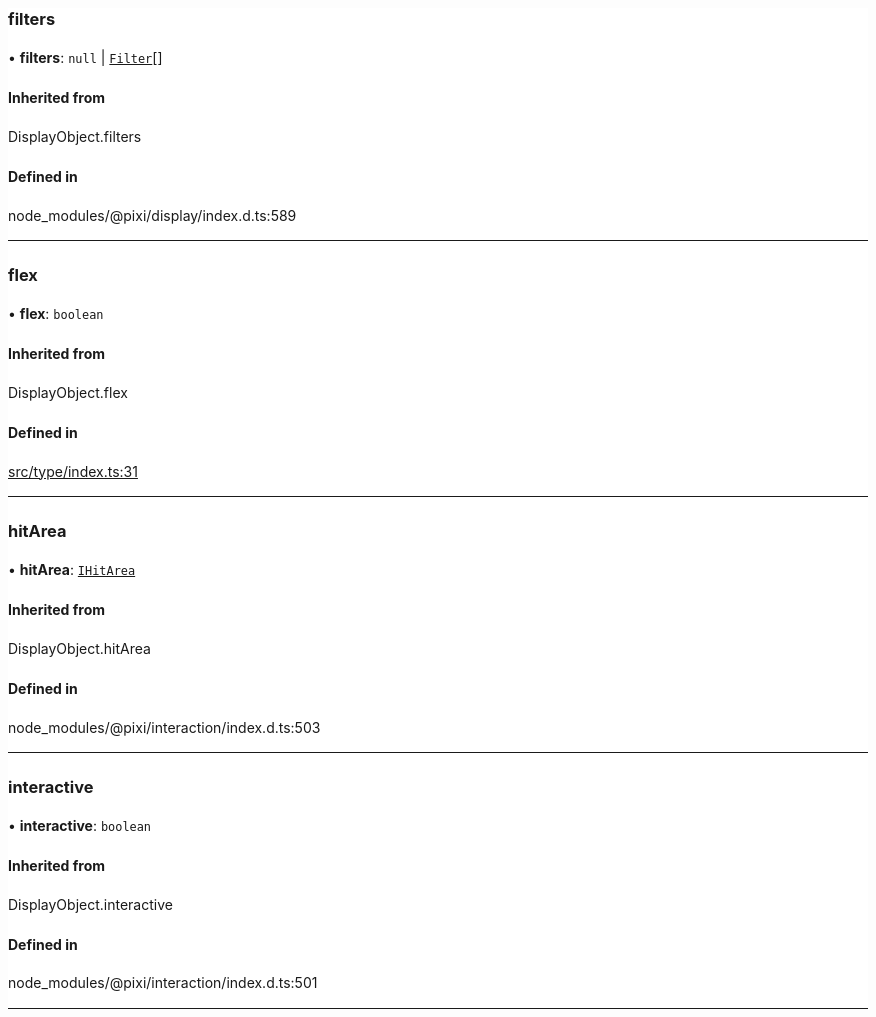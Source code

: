 ### filters

• **filters**: ``null`` \| [`Filter`](components_ClusterNodeContainer._internal_.Filter.md)[]

#### Inherited from

DisplayObject.filters

#### Defined in

node_modules/@pixi/display/index.d.ts:589

___

### flex

• **flex**: `boolean`

#### Inherited from

DisplayObject.flex

#### Defined in

[src/type/index.ts:31](https://github.com/MaastrichtU-IDS/perfect-graph/blob/27ebaf3/src/type/index.ts#L31)

___

### hitArea

• **hitArea**: [`IHitArea`](../interfaces/components_ClusterNodeContainer._internal_.IHitArea.md)

#### Inherited from

DisplayObject.hitArea

#### Defined in

node_modules/@pixi/interaction/index.d.ts:503

___

### interactive

• **interactive**: `boolean`

#### Inherited from

DisplayObject.interactive

#### Defined in

node_modules/@pixi/interaction/index.d.ts:501

___
